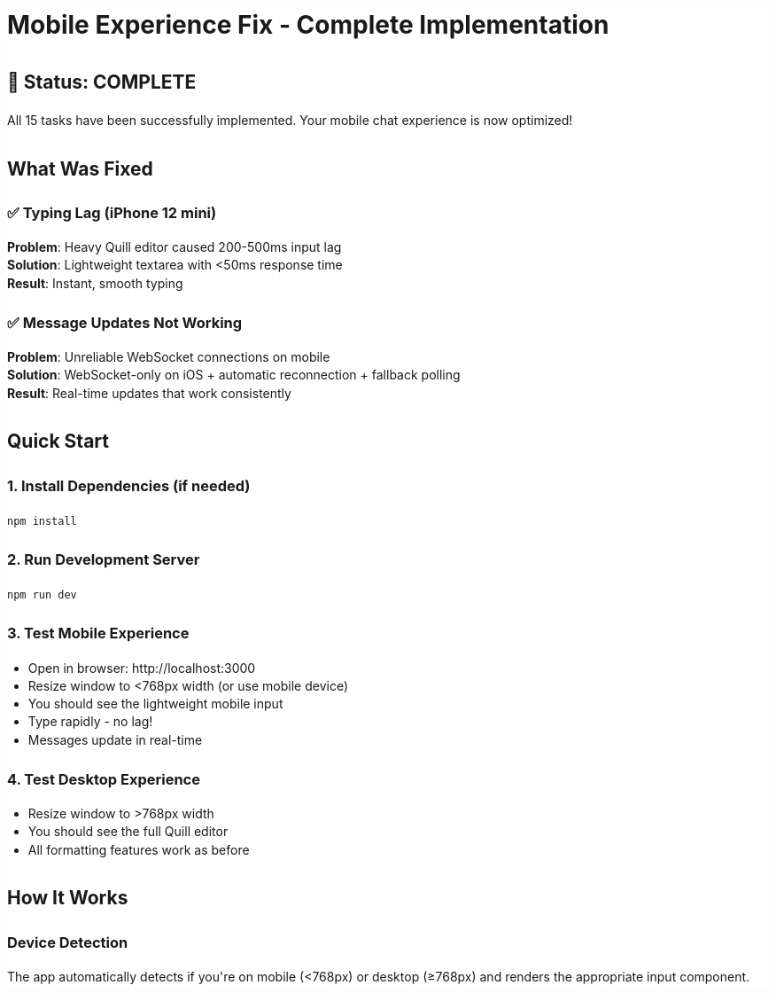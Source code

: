 # Mobile Experience Fix - Complete Implementation

## 🎉 Status: COMPLETE

All 15 tasks have been successfully implemented. Your mobile chat experience is now optimized!

## What Was Fixed

### ✅ Typing Lag (iPhone 12 mini)
**Problem**: Heavy Quill editor caused 200-500ms input lag  
**Solution**: Lightweight textarea with <50ms response time  
**Result**: Instant, smooth typing

### ✅ Message Updates Not Working
**Problem**: Unreliable WebSocket connections on mobile  
**Solution**: WebSocket-only on iOS + automatic reconnection + fallback polling  
**Result**: Real-time updates that work consistently

## Quick Start

### 1. Install Dependencies (if needed)
```bash
npm install
```

### 2. Run Development Server
```bash
npm run dev
```

### 3. Test Mobile Experience
- Open in browser: http://localhost:3000
- Resize window to <768px width (or use mobile device)
- You should see the lightweight mobile input
- Type rapidly - no lag!
- Messages update in real-time

### 4. Test Desktop Experience
- Resize window to >768px width
- You should see the full Quill editor
- All formatting features work as before

## How It Works

### Device Detection
The app automatically detects if you're on mobile (<768px) or desktop (≥768px) and renders the appropriate input component.
